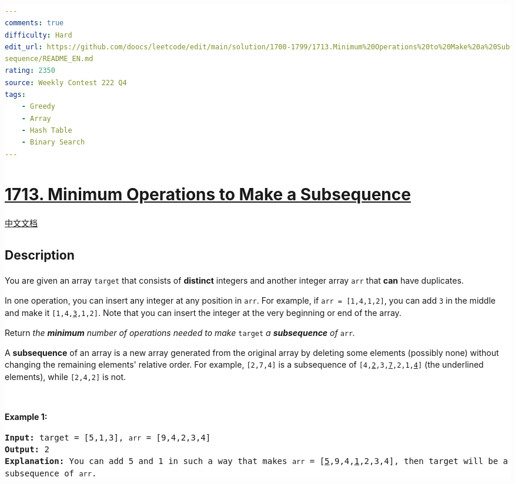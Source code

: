 ```yaml
---
comments: true
difficulty: Hard
edit_url: https://github.com/doocs/leetcode/edit/main/solution/1700-1799/1713.Minimum%20Operations%20to%20Make%20a%20Subsequence/README_EN.md
rating: 2350
source: Weekly Contest 222 Q4
tags:
    - Greedy
    - Array
    - Hash Table
    - Binary Search
---
```




# [1713. Minimum Operations to Make a Subsequence](https://leetcode.com/problems/minimum-operations-to-make-a-subsequence)

[中文文档](/solution/1700-1799/1713.Minimum%20Operations%20to%20Make%20a%20Subsequence/README.md)

## Description



<p>You are given an array <code>target</code> that consists of <strong>distinct</strong> integers and another integer array <code>arr</code> that <strong>can</strong> have duplicates.</p>

<p>In one operation, you can insert any integer at any position in <code>arr</code>. For example, if <code>arr = [1,4,1,2]</code>, you can add <code>3</code> in the middle and make it <code>[1,4,<u>3</u>,1,2]</code>. Note that you can insert the integer at the very beginning or end of the array.</p>

<p>Return <em>the <strong>minimum</strong> number of operations needed to make </em><code>target</code><em> a <strong>subsequence</strong> of </em><code>arr</code><em>.</em></p>

<p>A <strong>subsequence</strong> of an array is a new array generated from the original array by deleting some elements (possibly none) without changing the remaining elements&#39; relative order. For example, <code>[2,7,4]</code> is a subsequence of <code>[4,<u>2</u>,3,<u>7</u>,2,1,<u>4</u>]</code> (the underlined elements), while <code>[2,4,2]</code> is not.</p>

<p>&nbsp;</p>
<p><strong class="example">Example 1:</strong></p>

<pre>
<strong>Input:</strong> target = [5,1,3], <code>arr</code> = [9,4,2,3,4]
<strong>Output:</strong> 2
<strong>Explanation:</strong> You can add 5 and 1 in such a way that makes <code>arr</code> = [<u>5</u>,9,4,<u>1</u>,2,3,4], then target will be a subsequence of <code>arr</code>.
</pre>
